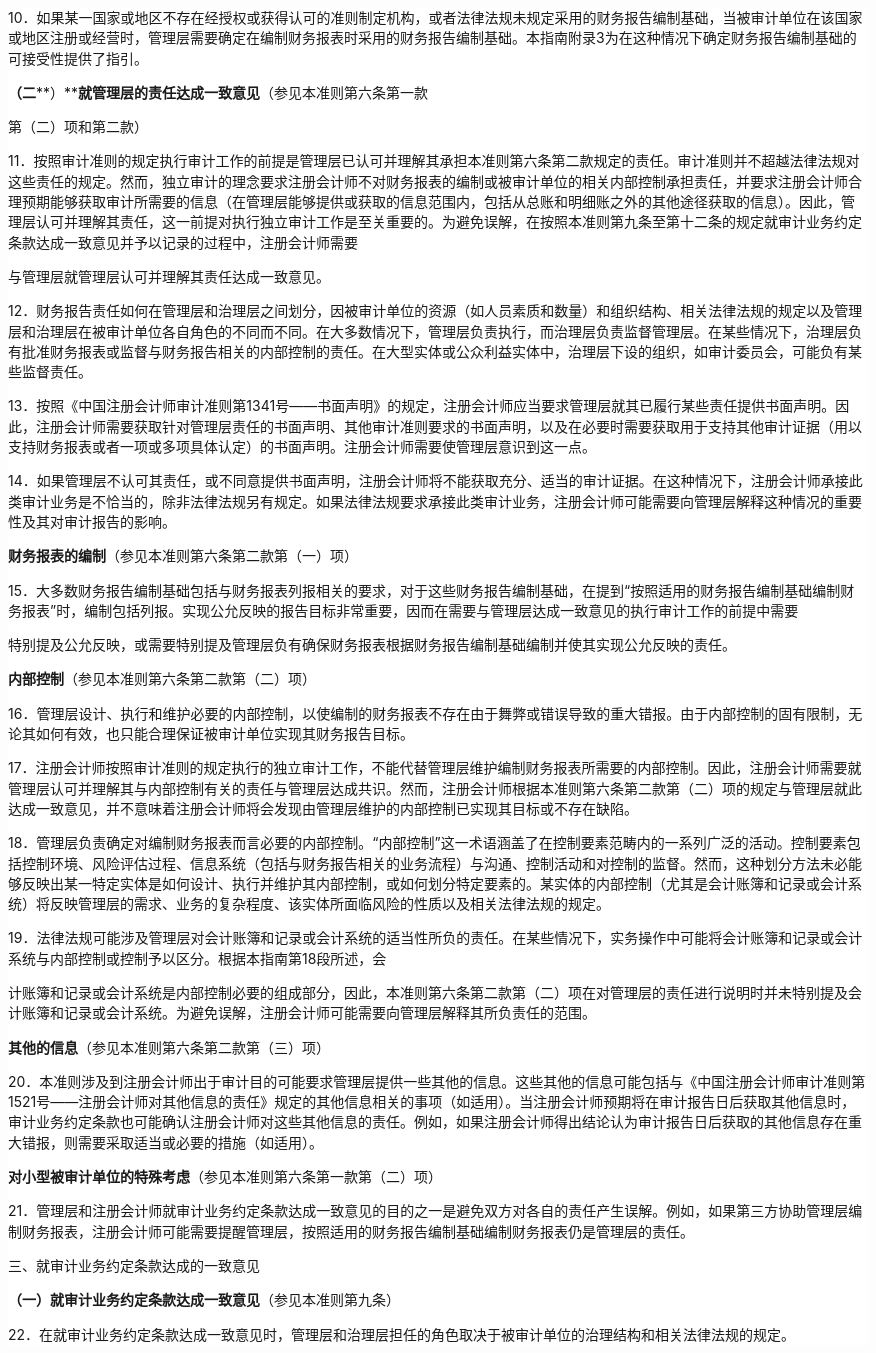 10．如果某一国家或地区不存在经授权或获得认可的准则制定机构，或者法律法规未规定采用的财务报告编制基础，当被审计单位在该国家或地区注册或经营时，管理层需要确定在编制财务报表时采用的财务报告编制基础。本指南附录3为在这种情况下确定财务报告编制基础的可接受性提供了指引。

**（二****）****就管理层的责任达成一致意见**（参见本准则第六条第一款

第（二）项和第二款）

11．按照审计准则的规定执行审计工作的前提是管理层已认可并理解其承担本准则第六条第二款规定的责任。审计准则并不超越法律法规对这些责任的规定。然而，独立审计的理念要求注册会计师不对财务报表的编制或被审计单位的相关内部控制承担责任，并要求注册会计师合理预期能够获取审计所需要的信息（在管理层能够提供或获取的信息范围内，包括从总账和明细账之外的其他途径获取的信息）。因此，管理层认可并理解其责任，这一前提对执行独立审计工作是至关重要的。为避免误解，在按照本准则第九条至第十二条的规定就审计业务约定条款达成一致意见并予以记录的过程中，注册会计师需要

与管理层就管理层认可并理解其责任达成一致意见。

12．财务报告责任如何在管理层和治理层之间划分，因被审计单位的资源（如人员素质和数量）和组织结构、相关法律法规的规定以及管理层和治理层在被审计单位各自角色的不同而不同。在大多数情况下，管理层负责执行，而治理层负责监督管理层。在某些情况下，治理层负有批准财务报表或监督与财务报告相关的内部控制的责任。在大型实体或公众利益实体中，治理层下设的组织，如审计委员会，可能负有某些监督责任。

13．按照《中国注册会计师审计准则第1341号——书面声明》的规定，注册会计师应当要求管理层就其已履行某些责任提供书面声明。因此，注册会计师需要获取针对管理层责任的书面声明、其他审计准则要求的书面声明，以及在必要时需要获取用于支持其他审计证据（用以支持财务报表或者一项或多项具体认定）的书面声明。注册会计师需要使管理层意识到这一点。

14．如果管理层不认可其责任，或不同意提供书面声明，注册会计师将不能获取充分、适当的审计证据。在这种情况下，注册会计师承接此类审计业务是不恰当的，除非法律法规另有规定。如果法律法规要求承接此类审计业务，注册会计师可能需要向管理层解释这种情况的重要性及其对审计报告的影响。

**财务报表的编制**（参见本准则第六条第二款第（一）项）

15．大多数财务报告编制基础包括与财务报表列报相关的要求，对于这些财务报告编制基础，在提到“按照适用的财务报告编制基础编制财务报表”时，编制包括列报。实现公允反映的报告目标非常重要，因而在需要与管理层达成一致意见的执行审计工作的前提中需要

特别提及公允反映，或需要特别提及管理层负有确保财务报表根据财务报告编制基础编制并使其实现公允反映的责任。

**内部控制**（参见本准则第六条第二款第（二）项）

16．管理层设计、执行和维护必要的内部控制，以使编制的财务报表不存在由于舞弊或错误导致的重大错报。由于内部控制的固有限制，无论其如何有效，也只能合理保证被审计单位实现其财务报告目标。

17．注册会计师按照审计准则的规定执行的独立审计工作，不能代替管理层维护编制财务报表所需要的内部控制。因此，注册会计师需要就管理层认可并理解其与内部控制有关的责任与管理层达成共识。然而，注册会计师根据本准则第六条第二款第（二）项的规定与管理层就此达成一致意见，并不意味着注册会计师将会发现由管理层维护的内部控制已实现其目标或不存在缺陷。

18．管理层负责确定对编制财务报表而言必要的内部控制。“内部控制”这一术语涵盖了在控制要素范畴内的一系列广泛的活动。控制要素包括控制环境、风险评估过程、信息系统（包括与财务报告相关的业务流程）与沟通、控制活动和对控制的监督。然而，这种划分方法未必能够反映出某一特定实体是如何设计、执行并维护其内部控制，或如何划分特定要素的。某实体的内部控制（尤其是会计账簿和记录或会计系统）将反映管理层的需求、业务的复杂程度、该实体所面临风险的性质以及相关法律法规的规定。

19．法律法规可能涉及管理层对会计账簿和记录或会计系统的适当性所负的责任。在某些情况下，实务操作中可能将会计账簿和记录或会计系统与内部控制或控制予以区分。根据本指南第18段所述，会

计账簿和记录或会计系统是内部控制必要的组成部分，因此，本准则第六条第二款第（二）项在对管理层的责任进行说明时并未特别提及会计账簿和记录或会计系统。为避免误解，注册会计师可能需要向管理层解释其所负责任的范围。

**其他的信息**（参见本准则第六条第二款第（三）项）

20．本准则涉及到注册会计师出于审计目的可能要求管理层提供一些其他的信息。这些其他的信息可能包括与《中国注册会计师审计准则第1521号——注册会计师对其他信息的责任》规定的其他信息相关的事项（如适用）。当注册会计师预期将在审计报告日后获取其他信息时，审计业务约定条款也可能确认注册会计师对这些其他信息的责任。例如，如果注册会计师得出结论认为审计报告日后获取的其他信息存在重大错报，则需要采取适当或必要的措施（如适用）。

**对小型被审计单位的特殊考虑**（参见本准则第六条第一款第（二）项）

21．管理层和注册会计师就审计业务约定条款达成一致意见的目的之一是避免双方对各自的责任产生误解。例如，如果第三方协助管理层编制财务报表，注册会计师可能需要提醒管理层，按照适用的财务报告编制基础编制财务报表仍是管理层的责任。

三、就审计业务约定条款达成的一致意见

**（一）就审计业务约定条款达成一致意见**（参见本准则第九条）

22．在就审计业务约定条款达成一致意见时，管理层和治理层担任的角色取决于被审计单位的治理结构和相关法律法规的规定。
